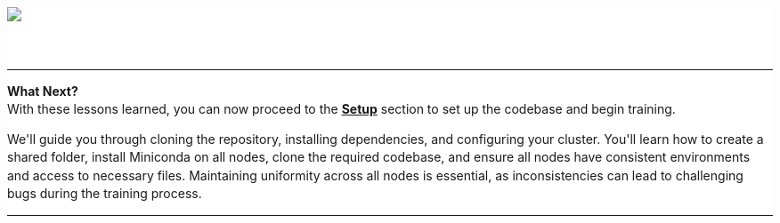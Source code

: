

![](./assets/monitoring_tool.png)



<br/>

---

**What Next?**  
With these lessons learned, you can now proceed to the [**Setup**](../setup) section to set up the codebase and begin training.

We'll guide you through cloning the repository, installing dependencies, and configuring your cluster. You'll learn how to create a shared folder, install Miniconda on all nodes, clone the required codebase, and ensure all nodes have consistent environments and access to necessary files. Maintaining uniformity across all nodes is essential, as inconsistencies can lead to challenging bugs during the training process.

---